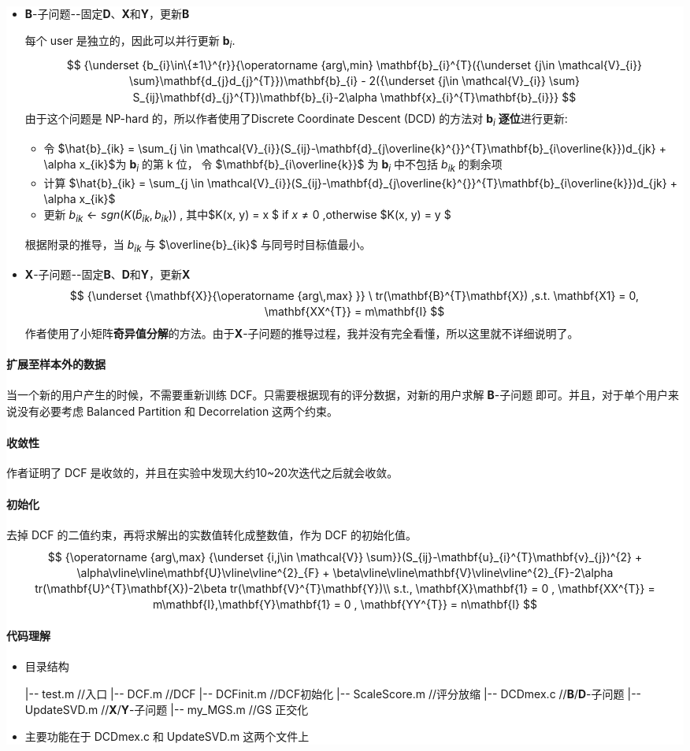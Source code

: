 * $\mathbf{B}$-子问题--固定$\mathbf{D}$、$\mathbf{X}$和$\mathbf{Y}$，更新$\mathbf{B}$

  每个 user 是独立的，因此可以并行更新 $\mathbf{b}_{i}$.
  $$
  {\underset {b_{i}\in\{±1\}^{r}}{\operatorname {arg\,min} \mathbf{b}_{i}^{T}({\underset {j\in \mathcal{V}_{i}} \sum}\mathbf{d_{j}d_{j}^{T}})\mathbf{b}_{i} - 2({\underset {j\in \mathcal{V}_{i}} \sum} S_{ij}\mathbf{d}_{j}^{T})\mathbf{b}_{i}-2\alpha \mathbf{x}_{i}^{T}\mathbf{b}_{i}}}
  $$
  由于这个问题是 NP-hard 的，所以作者使用了Discrete Coordinate Descent (DCD) 的方法对  $\mathbf{b}_{i}$ **逐位**进行更新:

  * 令 $\hat{b}_{ik} = \sum_{j \in \mathcal{V}_{i}}(S_{ij}-\mathbf{d}_{j\overline{k}^{}}^{T}\mathbf{b}_{i\overline{k}})d_{jk} + \alpha x_{ik}$为 $\mathbf{b}_{i}$ 的第 k 位， 令 $\mathbf{b}_{i\overline{k}}$ 为 $\mathbf{b}_{i}$ 中不包括 $b_{ik}$ 的剩余项
  * 计算 $\hat{b}_{ik} = \sum_{j \in \mathcal{V}_{i}}(S_{ij}-\mathbf{d}_{j\overline{k}^{}}^{T}\mathbf{b}_{i\overline{k}})d_{jk} + \alpha x_{ik}$
  * 更新 $b_{ik} \leftarrow sgn(K(\hat{b}_{ik},b_{ik}))$ , 其中$K(x, y) = x $ if $x \neq 0$ ,otherwise $K(x, y) = y $

  根据附录的推导，当 $b_{ik}$ 与 $\overline{b}_{ik}$ 与同号时目标值最小。

* $\mathbf{X}$-子问题--固定$\mathbf{B}$、$\mathbf{D}$和$\mathbf{Y}$，更新$\mathbf{X}$​
$$
{\underset {\mathbf{X}}{\operatorname {arg\,max} }} \ tr(\mathbf{B}^{T}\mathbf{X}) ,s.t. \mathbf{X1} = 0, \mathbf{XX^{T}} = m\mathbf{I}
$$
  作者使用了小矩阵**奇异值分解**的方法。由于$\mathbf{X}$-子问题的推导过程，我并没有完全看懂，所以这里就不详细说明了。

  

#### 扩展至样本外的数据

当一个新的用户产生的时候，不需要重新训练 DCF。只需要根据现有的评分数据，对新的用户求解 $\mathbf{B}$-子问题 即可。并且，对于单个用户来说没有必要考虑 Balanced Partition 和 Decorrelation 这两个约束。

#### 收敛性

作者证明了 DCF 是收敛的，并且在实验中发现大约10~20次迭代之后就会收敛。

#### 初始化

去掉 DCF 的二值约束，再将求解出的实数值转化成整数值，作为 DCF 的初始化值。
$$
{\operatorname {arg\,max} {\underset {i,j\in \mathcal{V}} \sum}}(S_{ij}-\mathbf{u}_{i}^{T}\mathbf{v}_{j})^{2} + \alpha\vline\vline\mathbf{U}\vline\vline^{2}_{F} + \beta\vline\vline\mathbf{V}\vline\vline^{2}_{F}-2\alpha tr(\mathbf{U}^{T}\mathbf{X})-2\beta tr(\mathbf{V}^{T}\mathbf{Y})\\
s.t., \mathbf{X}\mathbf{1} = 0 , \mathbf{XX^{T}} = m\mathbf{I},\mathbf{Y}\mathbf{1} = 0 , \mathbf{YY^{T}} = n\mathbf{I}
$$

#### 代码理解

* 目录结构

  |-- test.m                                         //入口
  |-- DCF.m							              //DCF
  |-- DCFinit.m						              //DCF初始化
  |-- ScaleScore.m					          //评分放缩
  |-- DCDmex.c						          //$\mathbf{B} / \mathbf{D}$-子问题
  |-- UpdateSVD.m	   	                      //$\mathbf{X} / \mathbf{Y}$-子问题
  |-- my_MGS.m                                //GS 正交化

* 主要功能在于 DCDmex.c 和 UpdateSVD.m 这两个文件上
